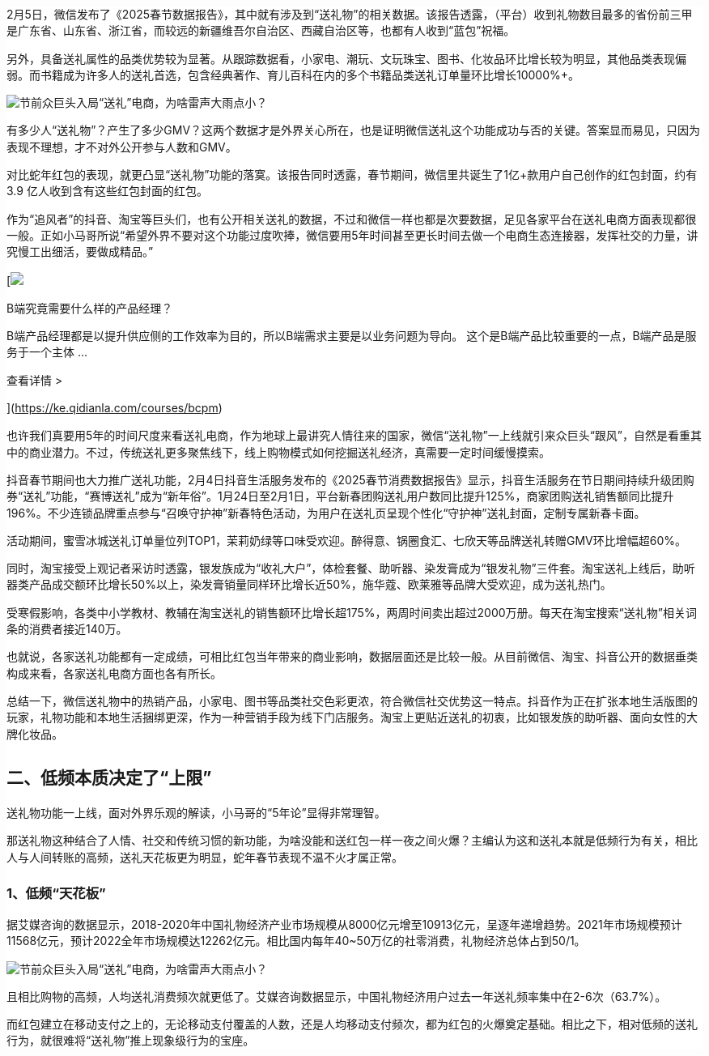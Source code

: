 2月5日，微信发布了《2025春节数据报告》，其中就有涉及到“送礼物”的相关数据。该报告透露，（平台）收到礼物数目最多的省份前三甲是广东省、山东省、浙江省，而较远的新疆维吾尔自治区、西藏自治区等，也都有人收到“蓝包”祝福。

另外，具备送礼属性的品类优势较为显著。从跟踪数据看，小家电、潮玩、文玩珠宝、图书、化妆品环比增长较为明显，其他品类表现偏弱。而书籍成为许多人的送礼首选，包含经典著作、育儿百科在内的多个书籍品类送礼订单量环比增长10000%+。

![节前众巨头入局“送礼”电商，为啥雷声大雨点小？](https://image.woshipm.com/wp-files/2025/02/RhBXtLaU768sGgbO8FXK.png)

有多少人“送礼物”？产生了多少GMV？这两个数据才是外界关心所在，也是证明微信送礼这个功能成功与否的关键。答案显而易见，只因为表现不理想，才不对外公开参与人数和GMV。

对比蛇年红包的表现，就更凸显“送礼物”功能的落寞。该报告同时透露，春节期间，微信里共诞生了1亿+款用户自己创作的红包封面，约有 3.9 亿人收到含有这些红包封面的红包。

作为“追风者”的抖音、淘宝等巨头们，也有公开相关送礼的数据，不过和微信一样也都是次要数据，足见各家平台在送礼电商方面表现都很一般。正如小马哥所说“希望外界不要对这个功能过度吹捧，微信要用5年时间甚至更长时间去做一个电商生态连接器，发挥社交的力量，讲究慢工出细活，要做成精品。”

[![](https://image.woshipm.com/2023/08/02/f7cafd68-30e3-11ee-9da3-00163e0b5ff3.png)

B端究竟需要什么样的产品经理？

B端产品经理都是以提升供应侧的工作效率为目的，所以B端需求主要是以业务问题为导向。 这个是B端产品比较重要的一点，B端产品是服务于一个主体 ...

查看详情 >

](https://ke.qidianla.com/courses/bcpm)

也许我们真要用5年的时间尺度来看送礼电商，作为地球上最讲究人情往来的国家，微信“送礼物”一上线就引来众巨头“跟风”，自然是看重其中的商业潜力。不过，传统送礼更多聚焦线下，线上购物模式如何挖掘送礼经济，真需要一定时间缓慢摸索。

抖音春节期间也大力推广送礼功能，2月4日抖音生活服务发布的《2025春节消费数据报告》显示，抖音生活服务在节日期间持续升级团购券“送礼”功能，“赛博送礼”成为“新年俗”。1月24日至2月1日，平台新春团购送礼用户数同比提升125%，商家团购送礼销售额同比提升196%。不少连锁品牌重点参与“召唤守护神”新春特色活动，为用户在送礼页呈现个性化“守护神”送礼封面，定制专属新春卡面。

活动期间，蜜雪冰城送礼订单量位列TOP1，茉莉奶绿等口味受欢迎。醉得意、锅圈食汇、七欣天等品牌送礼转赠GMV环比增幅超60%。

同时，淘宝接受上观记者采访时透露，银发族成为“收礼大户”，体检套餐、助听器、染发膏成为“银发礼物”三件套。淘宝送礼上线后，助听器类产品成交额环比增长50%以上，染发膏销量同样环比增长近50%，施华蔻、欧莱雅等品牌大受欢迎，成为送礼热门。

受寒假影响，各类中小学教材、教辅在淘宝送礼的销售额环比增长超175%，两周时间卖出超过2000万册。每天在淘宝搜索“送礼物”相关词条的消费者接近140万。

也就说，各家送礼功能都有一定成绩，可相比红包当年带来的商业影响，数据层面还是比较一般。从目前微信、淘宝、抖音公开的数据垂类构成来看，各家送礼电商方面也各有所长。

总结一下，微信送礼物中的热销产品，小家电、图书等品类社交色彩更浓，符合微信社交优势这一特点。抖音作为正在扩张本地生活版图的玩家，礼物功能和本地生活捆绑更深，作为一种营销手段为线下门店服务。淘宝上更贴近送礼的初衷，比如银发族的助听器、面向女性的大牌化妆品。

## 二、低频本质决定了“上限”

送礼物功能一上线，面对外界乐观的解读，小马哥的“5年论”显得非常理智。

那送礼物这种结合了人情、社交和传统习惯的新功能，为啥没能和送红包一样一夜之间火爆？主编认为这和送礼本就是低频行为有关，相比人与人间转账的高频，送礼天花板更为明显，蛇年春节表现不温不火才属正常。

### 1、低频“天花板”

据艾媒咨询的数据显示，2018-2020年中国礼物经济产业市场规模从8000亿元增至10913亿元，呈逐年递增趋势。2021年市场规模预计11568亿元，预计2022全年市场规模达12262亿元。相比国内每年40~50万亿的社零消费，礼物经济总体占到50/1。

![节前众巨头入局“送礼”电商，为啥雷声大雨点小？](https://image.woshipm.com/wp-files/2025/02/dcAsbpuZEAVhmMGeeUHG.png)

且相比购物的高频，人均送礼消费频次就更低了。艾媒咨询数据显示，中国礼物经济用户过去一年送礼频率集中在2-6次（63.7%）。

而红包建立在移动支付之上的，无论移动支付覆盖的人数，还是人均移动支付频次，都为红包的火爆奠定基础。相比之下，相对低频的送礼行为，就很难将“送礼物”推上现象级行为的宝座。
